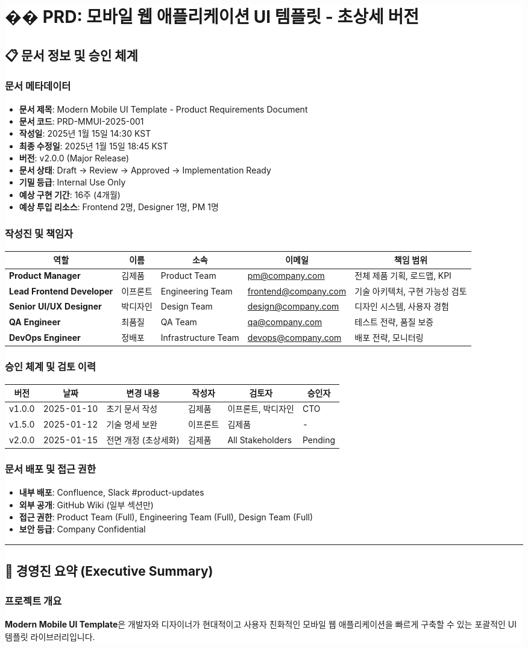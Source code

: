 # �� PRD: 모바일 웹 애플리케이션 UI 템플릿 - 초상세 버전

## 📋 문서 정보 및 승인 체계

### 문서 메타데이터
- **문서 제목**: Modern Mobile UI Template - Product Requirements Document
- **문서 코드**: PRD-MMUI-2025-001
- **작성일**: 2025년 1월 15일 14:30 KST
- **최종 수정일**: 2025년 1월 15일 18:45 KST
- **버전**: v2.0.0 (Major Release)
- **문서 상태**: Draft → Review → Approved → Implementation Ready
- **기밀 등급**: Internal Use Only
- **예상 구현 기간**: 16주 (4개월)
- **예상 투입 리소스**: Frontend 2명, Designer 1명, PM 1명

### 작성진 및 책임자
| 역할 | 이름 | 소속 | 이메일 | 책임 범위 |
|------|------|------|--------|-----------|
| **Product Manager** | 김제품 | Product Team | pm@company.com | 전체 제품 기획, 로드맵, KPI |
| **Lead Frontend Developer** | 이프론트 | Engineering Team | frontend@company.com | 기술 아키텍처, 구현 가능성 검토 |
| **Senior UI/UX Designer** | 박디자인 | Design Team | design@company.com | 디자인 시스템, 사용자 경험 |
| **QA Engineer** | 최품질 | QA Team | qa@company.com | 테스트 전략, 품질 보증 |
| **DevOps Engineer** | 정배포 | Infrastructure Team | devops@company.com | 배포 전략, 모니터링 |

### 승인 체계 및 검토 이력
| 버전 | 날짜 | 변경 내용 | 작성자 | 검토자 | 승인자 |
|------|------|----------|---------|---------|---------|
| v1.0.0 | 2025-01-10 | 초기 문서 작성 | 김제품 | 이프론트, 박디자인 | CTO |
| v1.5.0 | 2025-01-12 | 기술 명세 보완 | 이프론트 | 김제품 | - |
| v2.0.0 | 2025-01-15 | 전면 개정 (초상세화) | 김제품 | All Stakeholders | Pending |

### 문서 배포 및 접근 권한
- **내부 배포**: Confluence, Slack #product-updates
- **외부 공개**: GitHub Wiki (일부 섹션만)
- **접근 권한**: Product Team (Full), Engineering Team (Full), Design Team (Full)
- **보안 등급**: Company Confidential

---

## 🎯 경영진 요약 (Executive Summary)

### 프로젝트 개요
**Modern Mobile UI Template**은 개발자와 디자이너가 현대적이고 사용자 친화적인 모바일 웹 애플리케이션을 빠르게 구축할 수 있는 포괄적인 UI 템플릿 라이브러리입니다. 

